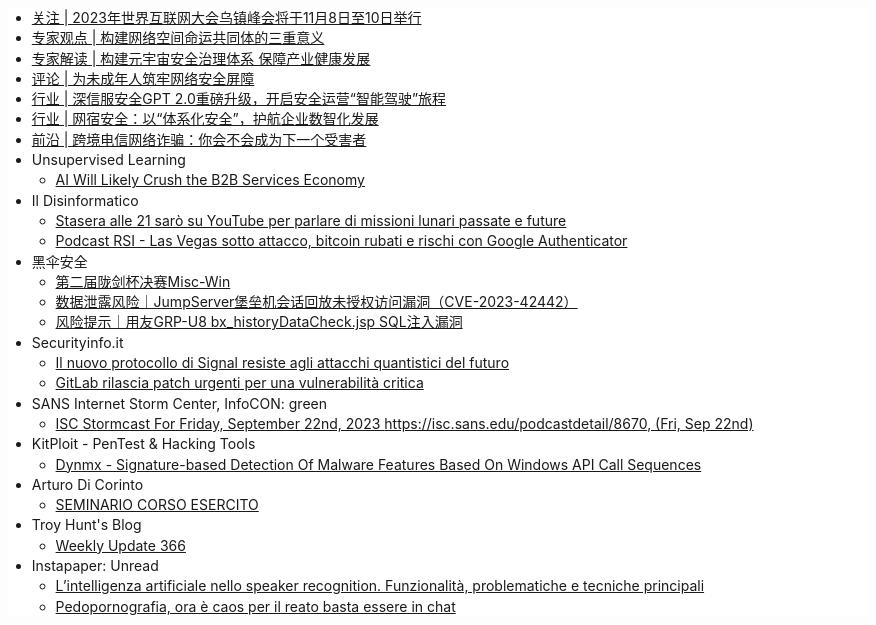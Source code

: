  - [关注 | 2023年世界互联网大会乌镇峰会将于11月8日至10日举行](https://mp.weixin.qq.com/s?__biz=MzA5MzE5MDAzOA==&mid=2664193668&idx=2&sn=4d50dba902f00052cbf9b48c33c8c185&chksm=8b595c7dbc2ed56b7edbc662d160ec122594f08cd5307c6db27bc065589fce0298ce98a395aa&scene=58&subscene=0#rd)
  - [专家观点 | 构建网络空间命运共同体的三重意义](https://mp.weixin.qq.com/s?__biz=MzA5MzE5MDAzOA==&mid=2664193668&idx=3&sn=6df7e5291ebe9aff1b4ca368e8790d96&chksm=8b595c7dbc2ed56bb967d59fe4acc63e8d39e14749ff5669a2d5ce7ef7248daba534d572e422&scene=58&subscene=0#rd)
  - [专家解读 | 构建元宇宙安全治理体系 保障产业健康发展](https://mp.weixin.qq.com/s?__biz=MzA5MzE5MDAzOA==&mid=2664193668&idx=4&sn=ef33050d25c2acc2b1ca7dd76bee49ff&chksm=8b595c7dbc2ed56b9bb200899c96dee8442dcc7d8f8b011480fa57458d1813d17963d4517e14&scene=58&subscene=0#rd)
  - [评论 | 为未成年人筑牢网络安全屏障](https://mp.weixin.qq.com/s?__biz=MzA5MzE5MDAzOA==&mid=2664193668&idx=5&sn=f8fe97128ad79499679a78e5630e2b75&chksm=8b595c7dbc2ed56b76976d5296e17376176ab5f34d837310da4cbb6a8b451378c179f90535c4&scene=58&subscene=0#rd)
  - [行业 | 深信服安全GPT 2.0重磅升级，开启安全运营“智能驾驶”旅程](https://mp.weixin.qq.com/s?__biz=MzA5MzE5MDAzOA==&mid=2664193668&idx=6&sn=a560b41f7858befadad19dbee835c6ea&chksm=8b595c7dbc2ed56b6ca823fb18a49bfcbe4039adfa9e03c227be0588b503e45cba49a421d43b&scene=58&subscene=0#rd)
  - [行业 | 网宿安全：以“体系化安全”，护航企业数智化发展](https://mp.weixin.qq.com/s?__biz=MzA5MzE5MDAzOA==&mid=2664193668&idx=7&sn=deeb071b53bdd670cfb3816108f2d2b3&chksm=8b595c7dbc2ed56bb6716dde9254ef87edb045077bea2ad11d42f95762a311a76e31c95e1de3&scene=58&subscene=0#rd)
  - [前沿 | 跨境电信网络诈骗：你会不会成为下一个受害者](https://mp.weixin.qq.com/s?__biz=MzA5MzE5MDAzOA==&mid=2664193668&idx=8&sn=8969885663ce9d374c3adceaf058d6a5&chksm=8b595c7dbc2ed56b616f55d398796aa6de57a1154fa22d77de9a7dcf772e08aa61246585798f&scene=58&subscene=0#rd)
- Unsupervised Learning
  - [AI Will Likely Crush the B2B Services Economy](https://danielmiessler.com/p/ai-will-likely-crush-b2b-services-economy)
- Il Disinformatico
  - [Stasera alle 21 sarò su YouTube per parlare di missioni lunari passate e future](http://attivissimo.blogspot.com/2023/09/stasera-alle-21-saro-su-youtube-per.html)
  - [Podcast RSI - Las Vegas sotto attacco, bitcoin rubati e rischi con Google Authenticator](http://attivissimo.blogspot.com/2023/09/podcast-rsi-las-vegas-sotto-attacco.html)
- 黑伞安全
  - [第二届陇剑杯决赛Misc-Win](https://mp.weixin.qq.com/s?__biz=MzU0MzkzOTYzOQ==&mid=2247488054&idx=1&sn=89c3b34d07118bc304a4e092d8fb76f5&chksm=fb029f6ecc751678de3fd645cbbc26b9cf427f70f07997f9c91254037bb3dcae58a91438cd20&scene=58&subscene=0#rd)
  - [数据泄露风险｜JumpServer堡垒机会话回放未授权访问漏洞（CVE-2023-42442）](https://mp.weixin.qq.com/s?__biz=MzU0MzkzOTYzOQ==&mid=2247488054&idx=2&sn=afdd6204aa61e98c6ff76d60ece5c5fa&chksm=fb029f6ecc751678b49eae3e7bc165e33b62b6dfdd2a87bcacee92780f697f748e32114ea2bc&scene=58&subscene=0#rd)
  - [风险提示｜用友GRP-U8 bx_historyDataCheck.jsp SQL注入漏洞](https://mp.weixin.qq.com/s?__biz=MzU0MzkzOTYzOQ==&mid=2247488054&idx=3&sn=2c8fc219310bf8cec14f349a17c0dfc6&chksm=fb029f6ecc751678428c395920d9aea97f5a7b2a81e7acc81f20758828a1f9ed78462a2bf7c4&scene=58&subscene=0#rd)
- Securityinfo.it
  - [Il nuovo protocollo di Signal resiste agli attacchi quantistici del futuro](https://www.securityinfo.it/2023/09/22/il-nuovo-protocollo-di-signal-resiste-agli-attacchi-quantistici-del-futuro/?utm_source=rss&utm_medium=rss&utm_campaign=il-nuovo-protocollo-di-signal-resiste-agli-attacchi-quantistici-del-futuro)
  - [GitLab rilascia patch urgenti per una vulnerabilità critica](https://www.securityinfo.it/2023/09/22/gitlab-rilascia-una-patch-urgente-per-una-vulnerabilita-critica/?utm_source=rss&utm_medium=rss&utm_campaign=gitlab-rilascia-una-patch-urgente-per-una-vulnerabilita-critica)
- SANS Internet Storm Center, InfoCON: green
  - [ISC Stormcast For Friday, September 22nd, 2023 https://isc.sans.edu/podcastdetail/8670, (Fri, Sep 22nd)](https://isc.sans.edu/diary/rss/30240)
- KitPloit - PenTest & Hacking Tools
  - [Dynmx - Signature-based Detection Of Malware Features Based On Windows API Call Sequences](http://www.kitploit.com/2023/09/dynmx-signature-based-detection-of.html)
- Arturo Di Corinto
  - [SEMINARIO CORSO ESERCITO](https://dicorinto.it/articoli/seminario-corso-esercito/)
- Troy Hunt's Blog
  - [Weekly Update 366](https://www.troyhunt.com/weekly-update-366/)
- Instapaper: Unread
  - [L’intelligenza artificiale nello speaker recognition. Funzionalità, problematiche e tecniche principali](https://www.cybersecitalia.it/lintelligenza-artificiale-nello-speaker-recognition-come-funziona-e-quali-sono-le-tecniche-principali/26672/)
  - [Pedopornografia, ora è caos per il reato basta essere in chat](https://www.agendadigitale.eu/cultura-digitale/pedopornografia-e-davvero-sufficiente-partecipare-a-una-chat-per-essere-colpevoli/)
